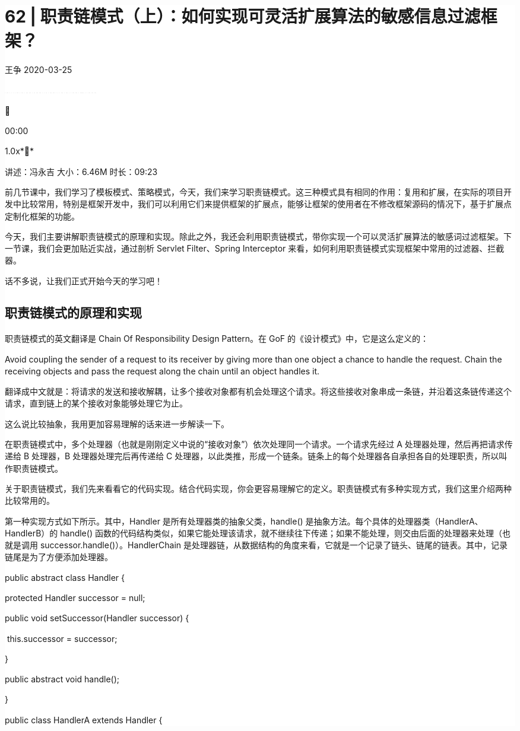 # 62 | 职责链模式（上）：如何实现可灵活扩展算法的敏感信息过滤框架？

王争 2020-03-25

![](data:image/png;base64,iVBORw0KGgoAAAANSUhEUgAAADIAAAABCAYAAACc0f2yAAAAJElEQVQYV2N89+7df0FBQQYQeP/+PZgGAWQxUtmEzCBHnpAeANOKKsuvlr7QAAAAAElFTkSuQmCC)![](data:image/png;base64,iVBORw0KGgoAAAANSUhEUgAAABQAAAABCAYAAADeko4lAAAAH0lEQVQYV2N89+7df0FBQQYQeP/+PZgGAUJiyPLIbAAO0BLLZHBegQAAAABJRU5ErkJggg==)![](data:image/png;base64,iVBORw0KGgoAAAANSUhEUgAAADwAAAABCAYAAACCGM0BAAAALUlEQVQYV2N89+7df0FBQQYQeP/+PQMyGyzIwEBQDJd+QmaRIk9ILTa3YtMDAKTbMMuTn85fAAAAAElFTkSuQmCC)![](data:image/png;base64,iVBORw0KGgoAAAANSUhEUgAAABgAAAABCAYAAADErm6rAAAAH0lEQVQYV2N89+7dfwYoEBQUBLPev3/PgIuNTS0+MQAjjxLLknDCbgAAAABJRU5ErkJggg==)



00:00

1.0x**

讲述：冯永吉 大小：6.46M 时长：09:23

前几节课中，我们学习了模板模式、策略模式，今天，我们来学习职责链模式。这三种模式具有相同的作用：复用和扩展，在实际的项目开发中比较常用，特别是框架开发中，我们可以利用它们来提供框架的扩展点，能够让框架的使用者在不修改框架源码的情况下，基于扩展点定制化框架的功能。

今天，我们主要讲解职责链模式的原理和实现。除此之外，我还会利用职责链模式，带你实现一个可以灵活扩展算法的敏感词过滤框架。下一节课，我们会更加贴近实战，通过剖析 Servlet Filter、Spring Interceptor 来看，如何利用职责链模式实现框架中常用的过滤器、拦截器。

话不多说，让我们正式开始今天的学习吧！

## 职责链模式的原理和实现

职责链模式的英文翻译是 Chain Of Responsibility Design Pattern。在 GoF 的《设计模式》中，它是这么定义的：

Avoid coupling the sender of a request to its receiver by giving more than one object a chance to handle the request. Chain the receiving objects and pass the request along the chain until an object handles it.

翻译成中文就是：将请求的发送和接收解耦，让多个接收对象都有机会处理这个请求。将这些接收对象串成一条链，并沿着这条链传递这个请求，直到链上的某个接收对象能够处理它为止。

这么说比较抽象，我用更加容易理解的话来进一步解读一下。

在职责链模式中，多个处理器（也就是刚刚定义中说的“接收对象”）依次处理同一个请求。一个请求先经过 A 处理器处理，然后再把请求传递给 B 处理器，B 处理器处理完后再传递给 C 处理器，以此类推，形成一个链条。链条上的每个处理器各自承担各自的处理职责，所以叫作职责链模式。

关于职责链模式，我们先来看看它的代码实现。结合代码实现，你会更容易理解它的定义。职责链模式有多种实现方式，我们这里介绍两种比较常用的。

第一种实现方式如下所示。其中，Handler 是所有处理器类的抽象父类，handle() 是抽象方法。每个具体的处理器类（HandlerA、HandlerB）的 handle() 函数的代码结构类似，如果它能处理该请求，就不继续往下传递；如果不能处理，则交由后面的处理器来处理（也就是调用 successor.handle()）。HandlerChain 是处理器链，从数据结构的角度来看，它就是一个记录了链头、链尾的链表。其中，记录链尾是为了方便添加处理器。

public abstract class Handler {

  protected Handler successor = null;

  public void setSuccessor(Handler successor) {

​    this.successor = successor;

  }

  public abstract void handle();

}

public class HandlerA extends Handler {
